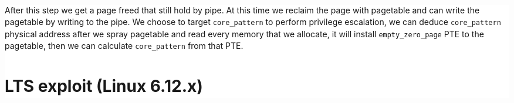 After this step we get a page freed that still hold by pipe. At this time we reclaim the page with pagetable and can write the pagetable by writing to the pipe.
We choose to target `core_pattern` to perform privilege escalation, we can deduce `core_pattern` physical address after we spray pagetable and read every memory that we allocate, it will install `empty_zero_page` PTE to the pagetable, then we can calculate `core_pattern` from that PTE.

# LTS exploit (Linux 6.12.x)


